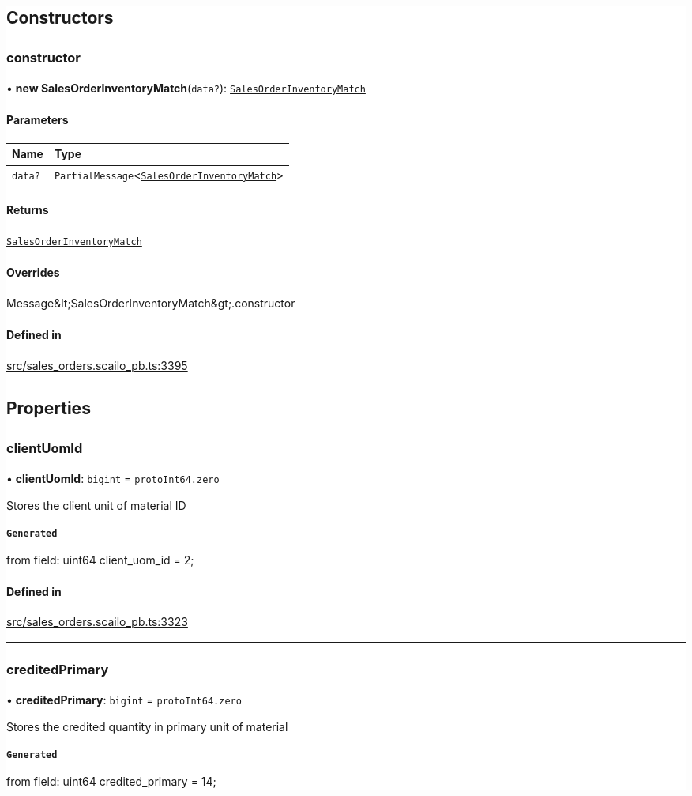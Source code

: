 ## Constructors

### constructor

• **new SalesOrderInventoryMatch**(`data?`): [`SalesOrderInventoryMatch`](SalesOrderInventoryMatch.md)

#### Parameters

| Name | Type |
| :------ | :------ |
| `data?` | `PartialMessage`\<[`SalesOrderInventoryMatch`](SalesOrderInventoryMatch.md)\> |

#### Returns

[`SalesOrderInventoryMatch`](SalesOrderInventoryMatch.md)

#### Overrides

Message\&lt;SalesOrderInventoryMatch\&gt;.constructor

#### Defined in

[src/sales_orders.scailo_pb.ts:3395](https://github.com/scailo/ts-sdk/blob/c10a36b57201dfa5903d4b53efa1e62aa6208936/src/sales_orders.scailo_pb.ts#L3395)

## Properties

### clientUomId

• **clientUomId**: `bigint` = `protoInt64.zero`

Stores the client unit of material ID

**`Generated`**

from field: uint64 client_uom_id = 2;

#### Defined in

[src/sales_orders.scailo_pb.ts:3323](https://github.com/scailo/ts-sdk/blob/c10a36b57201dfa5903d4b53efa1e62aa6208936/src/sales_orders.scailo_pb.ts#L3323)

___

### creditedPrimary

• **creditedPrimary**: `bigint` = `protoInt64.zero`

Stores the credited quantity in primary unit of material

**`Generated`**

from field: uint64 credited_primary = 14;
